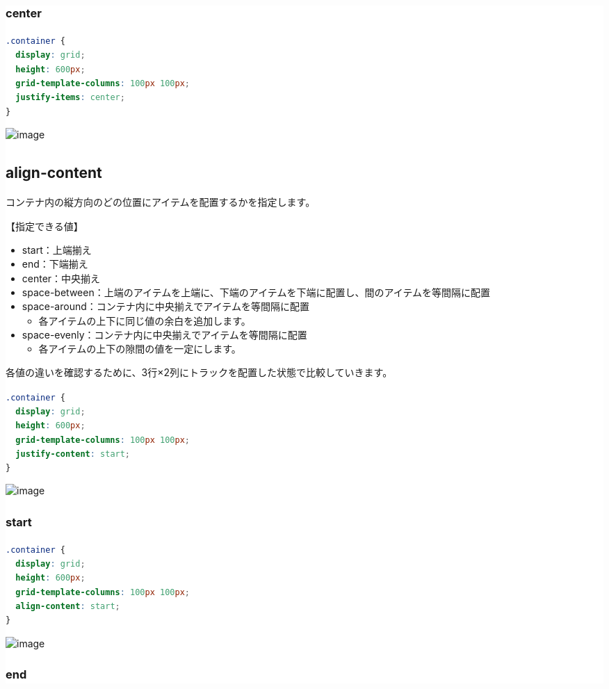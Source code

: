 ### center

```css
.container {
  display: grid;
  height: 600px;
  grid-template-columns: 100px 100px;
  justify-items: center;
}
```

![image](https://github.com/user-attachments/assets/c85a8b24-e0ef-4db5-aecf-f77dd83c5a76)

## align-content
コンテナ内の縦方向のどの位置にアイテムを配置するかを指定します。

【指定できる値】
- start：上端揃え
- end：下端揃え
- center：中央揃え
- space-between：上端のアイテムを上端に、下端のアイテムを下端に配置し、間のアイテムを等間隔に配置
- space-around：コンテナ内に中央揃えでアイテムを等間隔に配置
    - 各アイテムの上下に同じ値の余白を追加します。
- space-evenly：コンテナ内に中央揃えでアイテムを等間隔に配置
    - 各アイテムの上下の隙間の値を一定にします。

各値の違いを確認するために、3行×2列にトラックを配置した状態で比較していきます。

```css
.container {
  display: grid;
  height: 600px;
  grid-template-columns: 100px 100px;
  justify-content: start;
}
```

![image](https://github.com/user-attachments/assets/3c7110be-b512-4d59-b610-8821c2ccce17)

### start

```css
.container {
  display: grid;
  height: 600px;
  grid-template-columns: 100px 100px;
  align-content: start;
}
```

![image](https://github.com/user-attachments/assets/bf403781-2fb4-4637-8765-6c10abd5e8db)

### end

